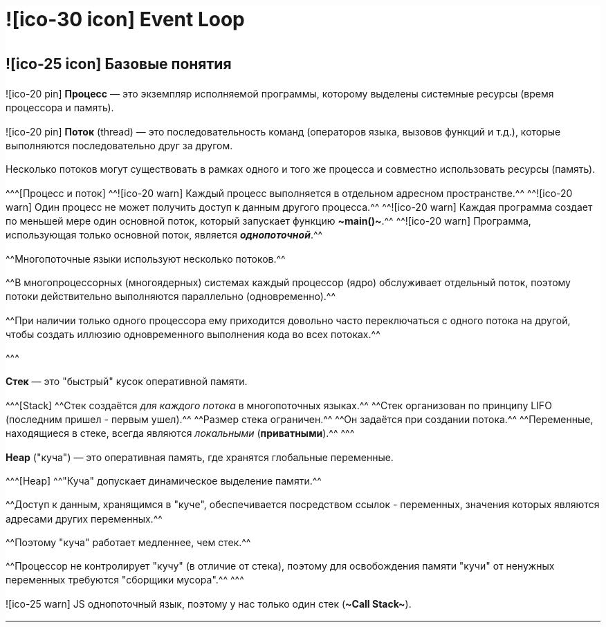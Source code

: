 # ![ico-30 icon] Event Loop

## ![ico-25 icon] Базовые понятия

![ico-20 pin] **Процесс** — это экземпляр исполняемой программы, которому выделены системные ресурсы (время процессора и память).

![ico-20 pin] **Поток** (thread) — это последовательность команд (операторов языка, вызовов функций и т.д.), которые выполняются последовательно друг за другом.

Несколько потоков могут существовать в рамках одного и того же процесса и совместно использовать ресурсы (память).

^^^[Процесс и поток]
^^![ico-20 warn] Каждый процесс выполняется в отдельном адресном пространстве.^^
^^![ico-20 warn] Один процесс не может получить доступ к данным другого процесса.^^
^^![ico-20 warn] Каждая программа создает по меньшей мере один основной поток, который запускает функцию **~main()~**.^^
^^![ico-20 warn] Программа, использующая только основной поток, является **_однопоточной_**.^^

^^Многопоточные языки используют несколько потоков.^^

^^В многопроцессорных (многоядерных) системах каждый процессор (ядро) обслуживает отдельный поток, поэтому потоки действительно выполняются параллельно (одновременно).^^

^^При наличии только одного процессора ему приходится довольно часто переключаться с одного потока на другой, чтобы создать иллюзию одновременного выполнения кода во всех потоках.^^

^^^

**Стек** — это "быстрый" кусок оперативной памяти.

^^^[Stack]
^^Стек создаётся _для каждого потока_ в многопоточных языках.^^
^^Стек организован по принципу LIFO (последним пришел - первым ушел).^^
^^Размер стека ограничен.^^
^^Он задаётся при создании потока.^^
^^Переменные, находящиеся в стеке, всегда являются _локальными_ (**приватными**).^^
^^^

**Heap** ("куча") — это оперативная память, где хранятся глобальные переменные.

^^^[Heap]
^^"Куча" допускает динамическое выделение памяти.^^

^^Доступ к данным, хранящимся в "куче", обеспечивается посредством ссылок - переменных, значения которых являются адресами других переменных.^^

^^Поэтому "куча" работает медленнее, чем стек.^^

^^Процессор не контролирует "кучу" (в отличие от стека), поэтому для освобождения памяти "кучи" от ненужных переменных требуются  "сборщики мусора".^^
^^^

![ico-25 warn] JS однопоточный язык, поэтому у нас только один стек (**~Call Stack~**).

____________________________________
